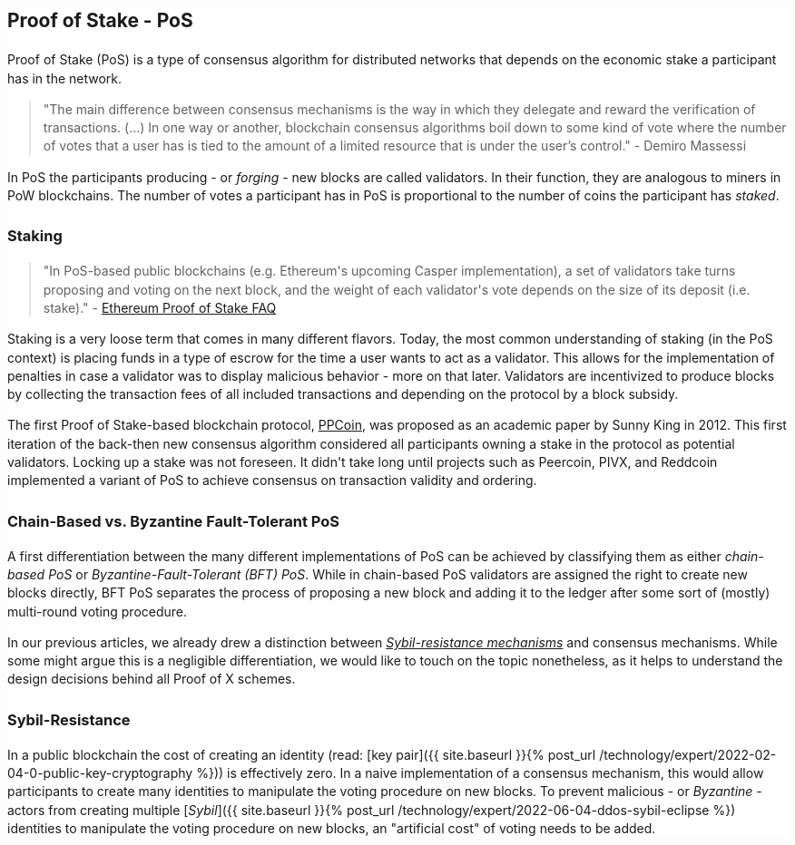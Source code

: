 ## Proof of Stake - PoS

Proof of Stake (PoS) is a type of consensus algorithm for distributed networks that depends on the economic stake a participant has in the network.

> "The main difference between consensus mechanisms is the way in which they delegate and reward the verification of transactions. (...) In one way or another, blockchain consensus algorithms boil down to some kind of vote where the number of votes that a user has is tied to the amount of a limited resource that is under the user’s control." - Demiro Massessi

In PoS the participants producing - or *forging* - new blocks are called validators. In their function, they are analogous to miners in PoW blockchains. The number of votes a participant has in PoS is proportional to the number of coins the participant has *staked*.

### Staking

> "In PoS-based public blockchains (e.g. Ethereum's upcoming Casper implementation), a set of validators take turns proposing and voting on the next block, and the weight of each validator's vote depends on the size of its deposit (i.e. stake)." - [Ethereum Proof of Stake FAQ](https://github.com/ethereum/wiki/wiki/Proof-of-Stake-FAQ)

Staking is a very loose term that comes in many different flavors. Today, the most common understanding of staking (in the PoS context) is placing funds in a type of escrow for the time a user wants to act as a validator. This allows for the implementation of penalties in case a validator was to display malicious behavior - more on that later.
Validators are incentivized to produce blocks by collecting the transaction fees of all included transactions and depending on the protocol by a block subsidy.

The first Proof of Stake-based blockchain protocol, [PPCoin](https://www.semanticscholar.org/paper/PPCoin%3A-Peer-to-Peer-Crypto-Currency-with-King-Nadal/0db38d32069f3341d34c35085dc009a85ba13c13), was proposed as an academic paper by Sunny King in 2012. This first iteration of the back-then new consensus algorithm considered all participants owning a stake in the protocol as potential validators. Locking up a stake was not foreseen. It didn't take long until projects such as Peercoin, PIVX, and Reddcoin implemented a variant of PoS to achieve consensus on transaction validity and ordering.

### Chain-Based vs. Byzantine Fault-Tolerant PoS

A first differentiation between the many different implementations of PoS can be achieved by classifying them as either *chain-based PoS* or *Byzantine-Fault-Tolerant (BFT) PoS*. While in chain-based PoS validators are assigned the right to create new blocks directly, BFT PoS separates the process of proposing a new block and adding it to the ledger after some sort of (mostly) multi-round voting procedure.

In our previous articles, we already drew a distinction between *[Sybil-resistance mechanisms](https://en.wikipedia.org/wiki/Sybil_attack)* and consensus mechanisms. While some might argue this is a negligible differentiation, we would like to touch on the topic nonetheless, as it helps to understand the design decisions behind all Proof of X schemes.

### Sybil-Resistance

In a public blockchain the cost of creating an identity (read: [key pair]({{ site.baseurl }}{% post_url /technology/expert/2022-02-04-0-public-key-cryptography %})) is effectively zero. In a naive implementation of a consensus mechanism, this would allow participants to create many identities to manipulate the voting procedure on new blocks. To prevent malicious - or *Byzantine* - actors from creating multiple [*Sybil*]({{ site.baseurl }}{% post_url /technology/expert/2022-06-04-ddos-sybil-eclipse %}) identities to manipulate the voting procedure on new blocks, an "artificial cost" of voting needs to be added.
